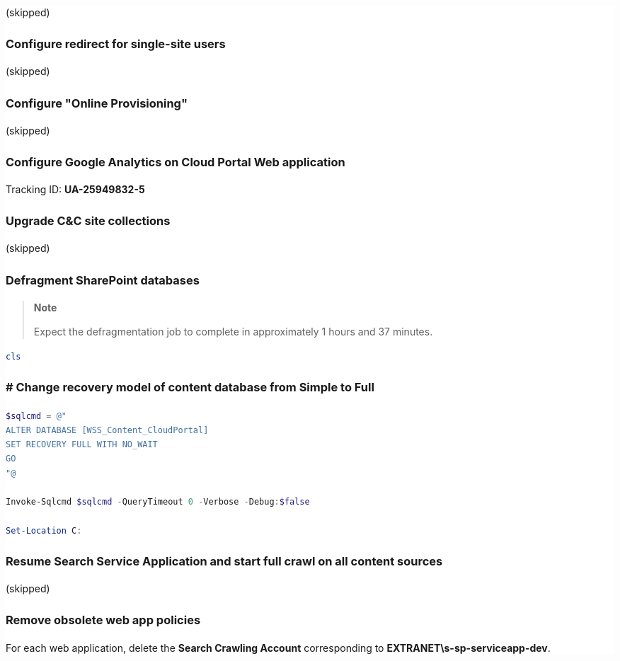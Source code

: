 (skipped)

### Configure redirect for single-site users

(skipped)

### Configure "Online Provisioning"

(skipped)

### Configure Google Analytics on Cloud Portal Web application

Tracking ID: **UA-25949832-5**

### Upgrade C&C site collections

(skipped)

### Defragment SharePoint databases

> **Note**
>
> Expect the defragmentation job to complete in approximately 1 hours and 37 minutes.

```PowerShell
cls
```

### # Change recovery model of content database from Simple to Full

```PowerShell
$sqlcmd = @"
ALTER DATABASE [WSS_Content_CloudPortal]
SET RECOVERY FULL WITH NO_WAIT
GO
"@

Invoke-Sqlcmd $sqlcmd -QueryTimeout 0 -Verbose -Debug:$false

Set-Location C:
```

### Resume Search Service Application and start full crawl on all content sources

(skipped)

### Remove obsolete web app policies

For each web application, delete the **Search Crawling Account** corresponding to **EXTRANET\\s-sp-serviceapp-dev**.
